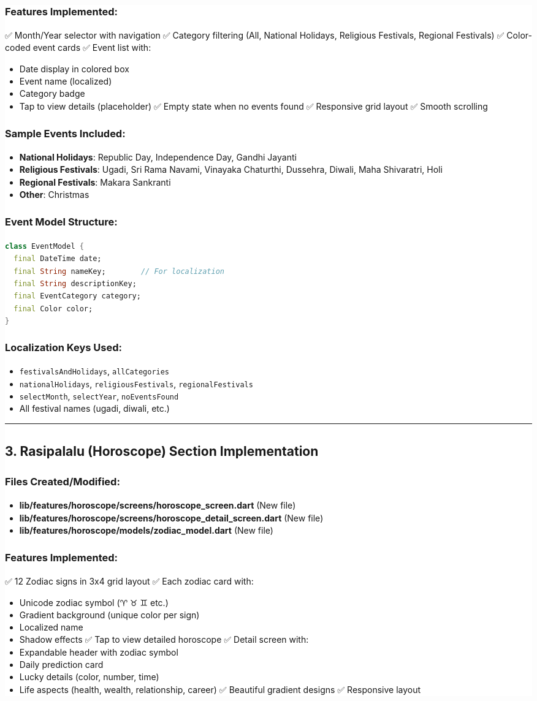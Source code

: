 ### Features Implemented:
✅ Month/Year selector with navigation
✅ Category filtering (All, National Holidays, Religious Festivals, Regional Festivals)
✅ Color-coded event cards
✅ Event list with:
   - Date display in colored box
   - Event name (localized)
   - Category badge
   - Tap to view details (placeholder)
✅ Empty state when no events found
✅ Responsive grid layout
✅ Smooth scrolling

### Sample Events Included:
- **National Holidays**: Republic Day, Independence Day, Gandhi Jayanti
- **Religious Festivals**: Ugadi, Sri Rama Navami, Vinayaka Chaturthi, Dussehra, Diwali, Maha Shivaratri, Holi
- **Regional Festivals**: Makara Sankranti
- **Other**: Christmas

### Event Model Structure:
```dart
class EventModel {
  final DateTime date;
  final String nameKey;        // For localization
  final String descriptionKey;
  final EventCategory category;
  final Color color;
}
```

### Localization Keys Used:
- `festivalsAndHolidays`, `allCategories`
- `nationalHolidays`, `religiousFestivals`, `regionalFestivals`
- `selectMonth`, `selectYear`, `noEventsFound`
- All festival names (ugadi, diwali, etc.)

---

## 3. Rasipalalu (Horoscope) Section Implementation

### Files Created/Modified:
- **lib/features/horoscope/screens/horoscope_screen.dart** (New file)
- **lib/features/horoscope/screens/horoscope_detail_screen.dart** (New file)
- **lib/features/horoscope/models/zodiac_model.dart** (New file)

### Features Implemented:
✅ 12 Zodiac signs in 3x4 grid layout
✅ Each zodiac card with:
   - Unicode zodiac symbol (♈ ♉ ♊ etc.)
   - Gradient background (unique color per sign)
   - Localized name
   - Shadow effects
✅ Tap to view detailed horoscope
✅ Detail screen with:
   - Expandable header with zodiac symbol
   - Daily prediction card
   - Lucky details (color, number, time)
   - Life aspects (health, wealth, relationship, career)
✅ Beautiful gradient designs
✅ Responsive layout
